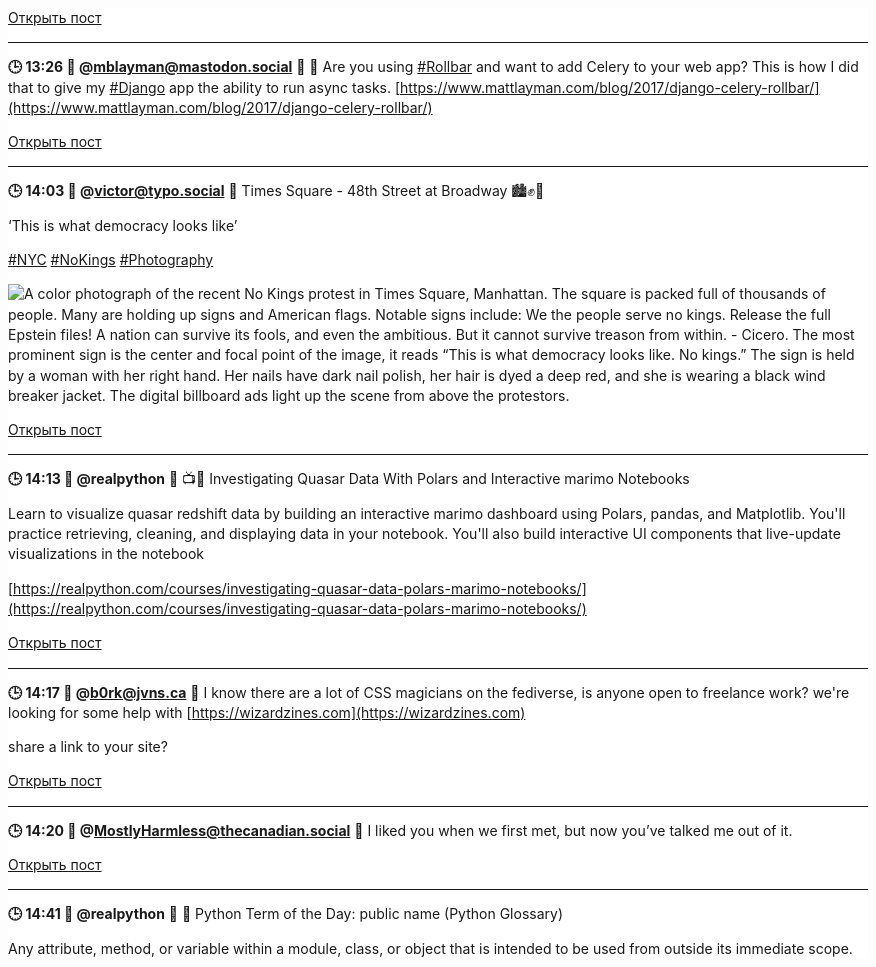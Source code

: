 [Открыть пост](https://hachyderm.io/@freexian/115412347310639329)

----
**🕒 13:26 👤 @mblayman@mastodon.social**
💬 🐍 Are you using [#Rollbar](https://mastodon.social/tags/Rollbar) and want to add Celery to your web app? This is how I did that to give my [#Django](https://mastodon.social/tags/Django) app the ability to run async tasks. [https://www.mattlayman.com/blog/2017/django-celery-rollbar/](https://www.mattlayman.com/blog/2017/django-celery-rollbar/)

[Открыть пост](https://mastodon.social/@mblayman/115412380359235422)

----
**🕒 14:03 👤 @victor@typo.social**
💬 Times Square - 48th Street at Broadway 🏙️✊💛

‘This is what democracy looks like’

[#NYC](https://typo.social/tags/NYC) [#NoKings](https://typo.social/tags/NoKings) [#Photography](https://typo.social/tags/Photography)

![A color photograph of the recent No Kings protest in Times Square, Manhattan. The square is packed full of thousands of people. Many are holding up signs and American flags. Notable signs include: We the people serve no kings. Release the full Epstein files! A nation can survive its fools, and even the ambitious. But it cannot survive treason from within. - Cicero. The most prominent sign is the center and focal point of the image, it reads “This is what democracy looks like. No kings.” The sign is held by a woman with her right hand. Her nails have dark nail polish, her hair is dyed a deep red, and she is wearing a black wind breaker jacket. The digital billboard ads light up the scene from above the protestors.](https://cdn.fosstodon.org/cache/media_attachments/files/115/412/526/046/795/966/original/18d9f0bdc41bc943.jpeg)

[Открыть пост](https://typo.social/@victor/115412525977059418)

----
**🕒 14:13 👤 @realpython**
💬 📺🐍 Investigating Quasar Data With Polars and Interactive marimo Notebooks

Learn to visualize quasar redshift data by building an interactive marimo dashboard using Polars, pandas, and Matplotlib. You'll practice retrieving, cleaning, and displaying data in your notebook. You'll also build interactive UI components that live-update visualizations in the notebook

[https://realpython.com/courses/investigating-quasar-data-polars-marimo-notebooks/](https://realpython.com/courses/investigating-quasar-data-polars-marimo-notebooks/)

[Открыть пост](https://fosstodon.org/@realpython/115412566232500200)

----
**🕒 14:17 👤 @b0rk@jvns.ca**
💬 I know there are a lot of CSS magicians on the fediverse, is anyone open to freelance work? we're looking for some help with [https://wizardzines.com](https://wizardzines.com)

share a link to your site?

[Открыть пост](https://social.jvns.ca/@b0rk/115412582584385337)

----
**🕒 14:20 👤 @MostlyHarmless@thecanadian.social**
💬 I liked you when we first met, but now you’ve talked me out of it.

[Открыть пост](https://thecanadian.social/@MostlyHarmless/115412593328306416)

----
**🕒 14:41 👤 @realpython**
💬 🐍 Python Term of the Day: public name (Python Glossary)

Any attribute, method, or variable within a module, class, or object that is intended to be used from outside its immediate scope.
